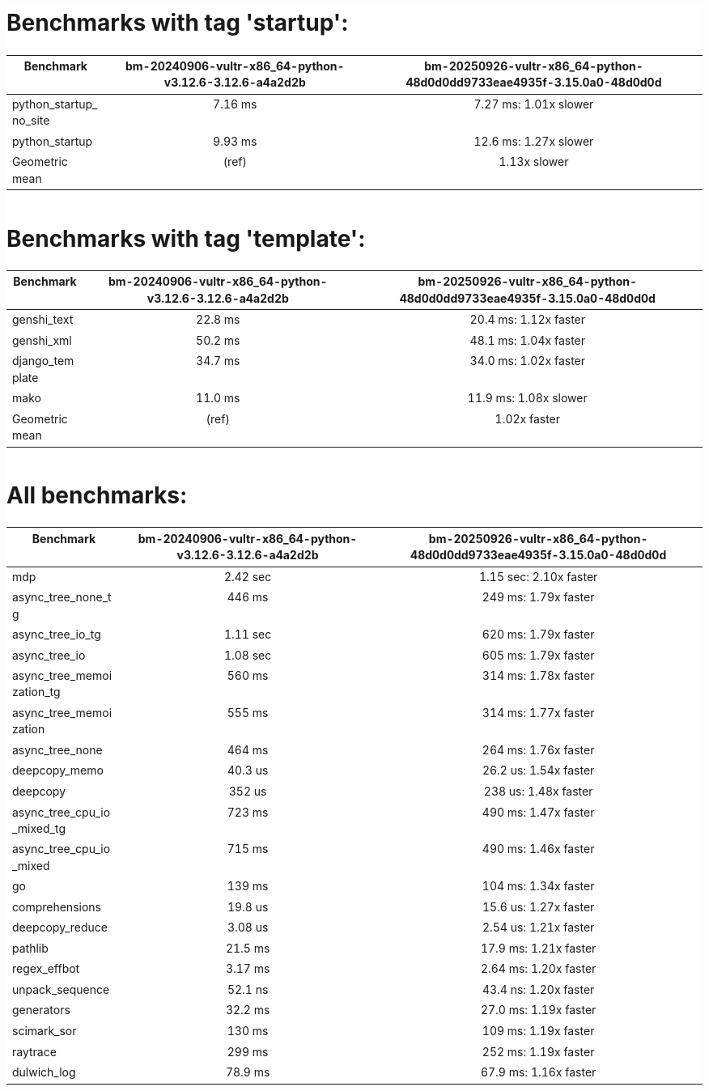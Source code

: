 Benchmarks with tag 'startup':
==============================

| Benchmark              | bm-20240906-vultr-x86_64-python-v3.12.6-3.12.6-a4a2d2b | bm-20250926-vultr-x86_64-python-48d0d0dd9733eae4935f-3.15.0a0-48d0d0d |
|------------------------|:------------------------------------------------------:|:---------------------------------------------------------------------:|
| python_startup_no_site | 7.16 ms                                                | 7.27 ms: 1.01x slower                                                 |
| python_startup         | 9.93 ms                                                | 12.6 ms: 1.27x slower                                                 |
| Geometric mean         | (ref)                                                  | 1.13x slower                                                          |

Benchmarks with tag 'template':
===============================

| Benchmark       | bm-20240906-vultr-x86_64-python-v3.12.6-3.12.6-a4a2d2b | bm-20250926-vultr-x86_64-python-48d0d0dd9733eae4935f-3.15.0a0-48d0d0d |
|-----------------|:------------------------------------------------------:|:---------------------------------------------------------------------:|
| genshi_text     | 22.8 ms                                                | 20.4 ms: 1.12x faster                                                 |
| genshi_xml      | 50.2 ms                                                | 48.1 ms: 1.04x faster                                                 |
| django_template | 34.7 ms                                                | 34.0 ms: 1.02x faster                                                 |
| mako            | 11.0 ms                                                | 11.9 ms: 1.08x slower                                                 |
| Geometric mean  | (ref)                                                  | 1.02x faster                                                          |

All benchmarks:
===============

| Benchmark                  | bm-20240906-vultr-x86_64-python-v3.12.6-3.12.6-a4a2d2b | bm-20250926-vultr-x86_64-python-48d0d0dd9733eae4935f-3.15.0a0-48d0d0d |
|----------------------------|:------------------------------------------------------:|:---------------------------------------------------------------------:|
| mdp                        | 2.42 sec                                               | 1.15 sec: 2.10x faster                                                |
| async_tree_none_tg         | 446 ms                                                 | 249 ms: 1.79x faster                                                  |
| async_tree_io_tg           | 1.11 sec                                               | 620 ms: 1.79x faster                                                  |
| async_tree_io              | 1.08 sec                                               | 605 ms: 1.79x faster                                                  |
| async_tree_memoization_tg  | 560 ms                                                 | 314 ms: 1.78x faster                                                  |
| async_tree_memoization     | 555 ms                                                 | 314 ms: 1.77x faster                                                  |
| async_tree_none            | 464 ms                                                 | 264 ms: 1.76x faster                                                  |
| deepcopy_memo              | 40.3 us                                                | 26.2 us: 1.54x faster                                                 |
| deepcopy                   | 352 us                                                 | 238 us: 1.48x faster                                                  |
| async_tree_cpu_io_mixed_tg | 723 ms                                                 | 490 ms: 1.47x faster                                                  |
| async_tree_cpu_io_mixed    | 715 ms                                                 | 490 ms: 1.46x faster                                                  |
| go                         | 139 ms                                                 | 104 ms: 1.34x faster                                                  |
| comprehensions             | 19.8 us                                                | 15.6 us: 1.27x faster                                                 |
| deepcopy_reduce            | 3.08 us                                                | 2.54 us: 1.21x faster                                                 |
| pathlib                    | 21.5 ms                                                | 17.9 ms: 1.21x faster                                                 |
| regex_effbot               | 3.17 ms                                                | 2.64 ms: 1.20x faster                                                 |
| unpack_sequence            | 52.1 ns                                                | 43.4 ns: 1.20x faster                                                 |
| generators                 | 32.2 ms                                                | 27.0 ms: 1.19x faster                                                 |
| scimark_sor                | 130 ms                                                 | 109 ms: 1.19x faster                                                  |
| raytrace                   | 299 ms                                                 | 252 ms: 1.19x faster                                                  |
| dulwich_log                | 78.9 ms                                                | 67.9 ms: 1.16x faster                                                 |